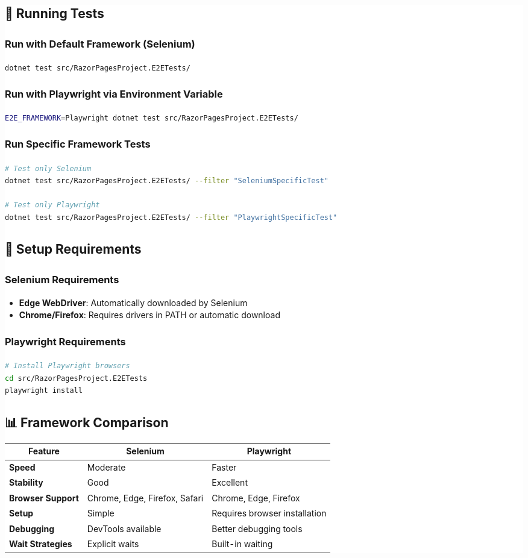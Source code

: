 ## 🚀 Running Tests

### Run with Default Framework (Selenium)

```bash
dotnet test src/RazorPagesProject.E2ETests/
```

### Run with Playwright via Environment Variable

```bash
E2E_FRAMEWORK=Playwright dotnet test src/RazorPagesProject.E2ETests/
```

### Run Specific Framework Tests

```bash
# Test only Selenium
dotnet test src/RazorPagesProject.E2ETests/ --filter "SeleniumSpecificTest"

# Test only Playwright  
dotnet test src/RazorPagesProject.E2ETests/ --filter "PlaywrightSpecificTest"
```

## 🔧 Setup Requirements

### Selenium Requirements

- **Edge WebDriver**: Automatically downloaded by Selenium
- **Chrome/Firefox**: Requires drivers in PATH or automatic download

### Playwright Requirements

```bash
# Install Playwright browsers
cd src/RazorPagesProject.E2ETests
playwright install
```

## 📊 Framework Comparison

| Feature | Selenium | Playwright |
|---------|----------|------------|
| **Speed** | Moderate | Faster |
| **Stability** | Good | Excellent |
| **Browser Support** | Chrome, Edge, Firefox, Safari | Chrome, Edge, Firefox |
| **Setup** | Simple | Requires browser installation |
| **Debugging** | DevTools available | Better debugging tools |
| **Wait Strategies** | Explicit waits | Built-in waiting |
